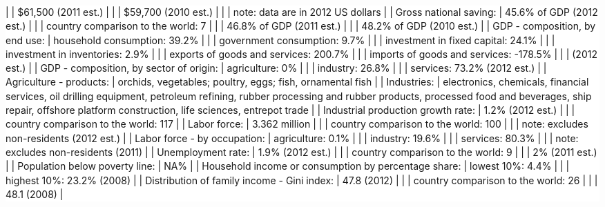 | | $61,500 (2011 est.) |
| | $59,700 (2010 est.) |
| | note: data are in 2012 US dollars |
| Gross national saving: | 45.6% of GDP (2012 est.) |
| | country comparison to the world:   7 |
| | 46.8% of GDP (2011 est.) |
| | 48.2% of GDP (2010 est.) |
| GDP - composition, by end use: | household consumption: 39.2% |
| | government consumption: 9.7% |
| | investment in fixed capital: 24.1% |
| | investment in inventories: 2.9% |
| | exports of goods and services: 200.7% |
| | imports of goods and services: -178.5% |
| | (2012 est.) |
| GDP - composition, by sector of origin: | agriculture: 0% |
| | industry: 26.8% |
| | services: 73.2% (2012 est.) |
| Agriculture - products: | orchids, vegetables; poultry, eggs; fish, ornamental fish |
| Industries: | electronics, chemicals, financial services, oil drilling equipment, petroleum refining, rubber processing and rubber products, processed food and beverages, ship repair, offshore platform construction, life sciences, entrepot trade |
| Industrial production growth rate: | 1.2% (2012 est.) |
| | country comparison to the world:   117 |
| Labor force: | 3.362 million |
| | country comparison to the world:   100 |
| | note: excludes non-residents (2012 est.) |
| Labor force - by occupation: | agriculture: 0.1% |
| | industry: 19.6% |
| | services: 80.3% |
| | note: excludes non-residents (2011) |
| Unemployment rate: | 1.9% (2012 est.) |
| | country comparison to the world:   9 |
| | 2% (2011 est.) |
| Population below poverty line: | NA% |
| Household income or consumption by percentage share: | lowest 10%: 4.4% |
| | highest 10%: 23.2% (2008) |
| Distribution of family income - Gini index: | 47.8 (2012) |
| | country comparison to the world:   26 |
| | 48.1 (2008) |